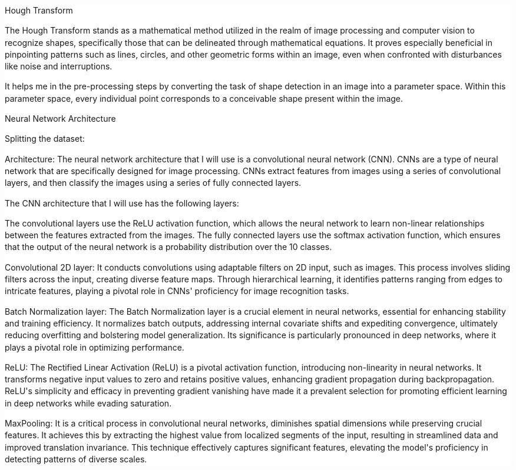 Hough Transform

The Hough Transform stands as a mathematical method utilized in the realm of image processing and computer vision to recognize shapes, specifically those that can be delineated through mathematical equations. It proves especially beneficial in pinpointing patterns such as lines, circles, and other geometric forms within an image, even when confronted with disturbances like noise and interruptions.

It helps me in the pre-processing steps by converting the task of shape detection in an image into a parameter space. Within this parameter space, every individual point corresponds to a conceivable shape present within the image.









Neural Network Architecture

Splitting the dataset:



Architecture:
The neural network architecture that I will use is a convolutional neural network (CNN). CNNs are a type of neural network that are specifically designed for image processing. CNNs extract features from images using a series of convolutional layers, and then classify the images using a series of fully connected layers.

The CNN architecture that I will use has the following layers:


The convolutional layers use the ReLU activation function, which allows the neural network to learn non-linear relationships between the features extracted from the images. The fully connected layers use the softmax activation function, which ensures that the output of the neural network is a probability distribution over the 10 classes.

Convolutional 2D layer: It conducts convolutions using adaptable filters on 2D input, such as images. This process involves sliding filters across the input, creating diverse feature maps. Through hierarchical learning, it identifies patterns ranging from edges to intricate features, playing a pivotal role in CNNs' proficiency for image recognition tasks.

Batch Normalization layer: The Batch Normalization layer is a crucial element in neural networks, essential for enhancing stability and training efficiency. It normalizes batch outputs, addressing internal covariate shifts and expediting convergence, ultimately reducing overfitting and bolstering model generalization. Its significance is particularly pronounced in deep networks, where it plays a pivotal role in optimizing performance.


ReLU: The Rectified Linear Activation (ReLU) is a pivotal activation function, introducing non-linearity in neural networks. It transforms negative input values to zero and retains positive values, enhancing gradient propagation during backpropagation. ReLU's simplicity and efficacy in preventing gradient vanishing have made it a prevalent selection for promoting efficient learning in deep networks while evading saturation.

MaxPooling: It is a critical process in convolutional neural networks, diminishes spatial dimensions while preserving crucial features. It achieves this by extracting the highest value from localized segments of the input, resulting in streamlined data and improved translation invariance. This technique effectively captures significant features, elevating the model's proficiency in detecting patterns of diverse scales.
